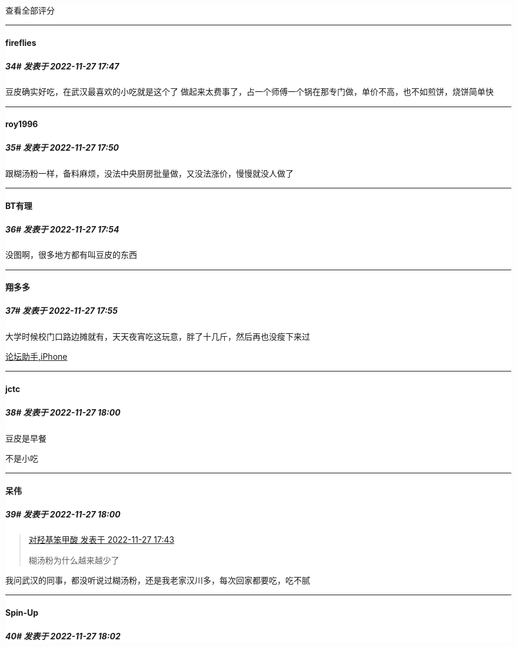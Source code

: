 查看全部评分

*****

####  fireflies  
##### 34#       发表于 2022-11-27 17:47

豆皮确实好吃，在武汉最喜欢的小吃就是这个了
做起来太费事了，占一个师傅一个锅在那专门做，单价不高，也不如煎饼，烧饼简单快

*****

####  roy1996  
##### 35#       发表于 2022-11-27 17:50

跟糊汤粉一样，备料麻烦，没法中央厨房批量做，又没法涨价，慢慢就没人做了

*****

####  BT有理  
##### 36#       发表于 2022-11-27 17:54

没图啊，很多地方都有叫豆皮的东西

*****

####  翔多多  
##### 37#       发表于 2022-11-27 17:55

大学时候校门口路边摊就有，天天夜宵吃这玩意，胖了十几斤，然后再也没瘦下来过

[论坛助手,iPhone](https://bbs.saraba1st.com/2b/forum.php?mod=viewthread&amp;tid=2029836)

*****

####  jctc  
##### 38#       发表于 2022-11-27 18:00

豆皮是早餐

不是小吃

*****

####  呆伟  
##### 39#       发表于 2022-11-27 18:00

<blockquote><a href="httphttps://bbs.saraba1st.com/2b/forum.php?mod=redirect&amp;goto=findpost&amp;pid=58645928&amp;ptid=2107138" target="_blank">对羟基笨甲酸 发表于 2022-11-27 17:43</a>

糊汤粉为什么越来越少了</blockquote>
我问武汉的同事，都没听说过糊汤粉，还是我老家汉川多，每次回家都要吃，吃不腻

*****

####  Spin-Up  
##### 40#       发表于 2022-11-27 18:02

